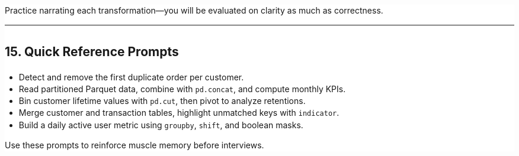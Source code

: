 Practice narrating each transformation—you will be evaluated on clarity as much as correctness.

---

## 15. Quick Reference Prompts

- Detect and remove the first duplicate order per customer.
- Read partitioned Parquet data, combine with `pd.concat`, and compute monthly KPIs.
- Bin customer lifetime values with `pd.cut`, then pivot to analyze retentions.
- Merge customer and transaction tables, highlight unmatched keys with `indicator`.
- Build a daily active user metric using `groupby`, `shift`, and boolean masks.

Use these prompts to reinforce muscle memory before interviews.
